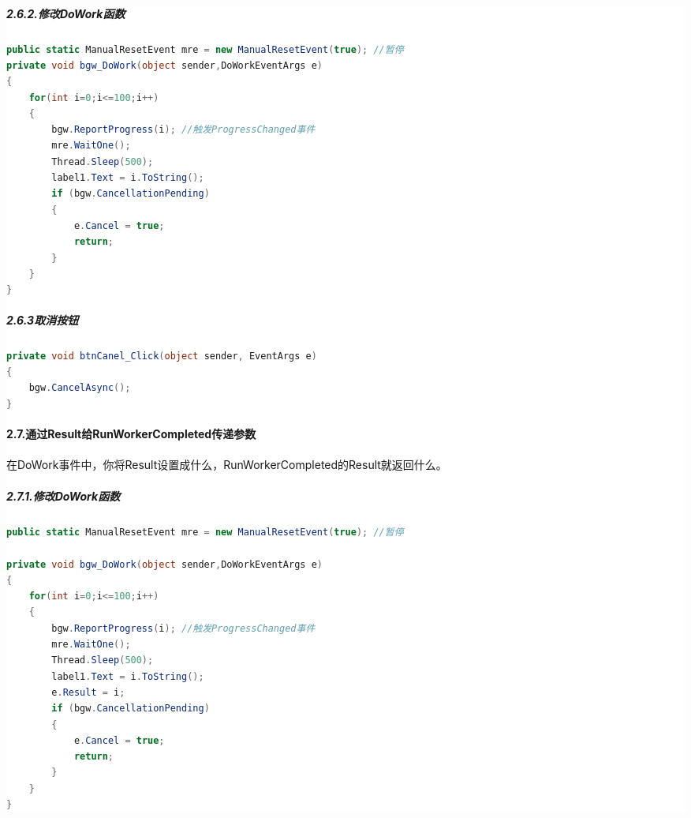 ##### 2.6.2.修改DoWork函数

```c#
public static ManualResetEvent mre = new ManualResetEvent(true); //暂停
private void bgw_DoWork(object sender,DoWorkEventArgs e)
{
	for(int i=0;i<=100;i++)
	{
		bgw.ReportProgress(i); //触发ProgressChanged事件
		mre.WaitOne();
		Thread.Sleep(500);
		label1.Text = i.ToString();
		if (bgw.CancellationPending)
		{
			e.Cancel = true;
			return;
		}
	}
}
```



##### 2.6.3取消按钮

```c#
private void btnCanel_Click(object sender, EventArgs e)
{
	bgw.CancelAsync();
}
```



#### 2.7.通过Result给RunWorkerCompleted传递参数

在DoWork事件中，你将Result设置成什么，RunWorkerCompleted的Result就返回什么。

##### 2.7.1.修改DoWork函数

```c#
public static ManualResetEvent mre = new ManualResetEvent(true); //暂停

private void bgw_DoWork(object sender,DoWorkEventArgs e)
{
	for(int i=0;i<=100;i++)
	{
		bgw.ReportProgress(i); //触发ProgressChanged事件
		mre.WaitOne();
		Thread.Sleep(500);
		label1.Text = i.ToString();
		e.Result = i;
		if (bgw.CancellationPending)
		{
			e.Cancel = true;
			return;
		}
	}
}
```
